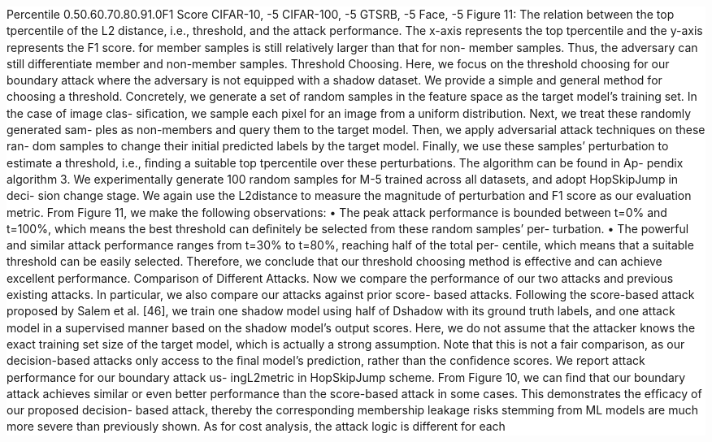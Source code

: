 Percentile 
0.50.60.70.80.91.0F1 Score
CIFAR-10, -5
CIFAR-100, -5
GTSRB, -5
Face, -5
Figure 11: The relation between the top tpercentile of the L2
distance, i.e., threshold, and the attack performance. The x-axis
represents the top tpercentile and the y-axis represents the F1
score.
for member samples is still relatively larger than that for non-
member samples. Thus, the adversary can still differentiate
member and non-member samples.
Threshold Choosing. Here, we focus on the threshold
choosing for our boundary attack where the adversary is not
equipped with a shadow dataset. We provide a simple and
general method for choosing a threshold. Concretely, we
generate a set of random samples in the feature space as
the target model’s training set. In the case of image clas-
siﬁcation, we sample each pixel for an image from a uniform
distribution. Next, we treat these randomly generated sam-
ples as non-members and query them to the target model.
Then, we apply adversarial attack techniques on these ran-
dom samples to change their initial predicted labels by the
target model. Finally, we use these samples’ perturbation to
estimate a threshold, i.e., ﬁnding a suitable top tpercentile
over these perturbations. The algorithm can be found in Ap-
pendix algorithm 3.
We experimentally generate 100 random samples for M-5
trained across all datasets, and adopt HopSkipJump in deci-
sion change stage. We again use the L2distance to measure
the magnitude of perturbation and F1 score as our evaluation
metric. From Figure 11, we make the following observations:
• The peak attack performance is bounded between t=0% and t=100%, which means the best threshold can
deﬁnitely be selected from these random samples’ per-
turbation.
• The powerful and similar attack performance ranges
from t=30% to t=80%, reaching half of the total per-
centile, which means that a suitable threshold can be
easily selected.
Therefore, we conclude that our threshold choosing method
is effective and can achieve excellent performance.
Comparison of Different Attacks. Now we compare the
performance of our two attacks and previous existing attacks.
In particular, we also compare our attacks against prior score-
based attacks. Following the score-based attack proposed by
Salem et al. [46], we train one shadow model using half of
Dshadow with its ground truth labels, and one attack model
in a supervised manner based on the shadow model’s output
scores. Here, we do not assume that the attacker knows the
exact training set size of the target model, which is actually
a strong assumption. Note that this is not a fair comparison,
as our decision-based attacks only access to the ﬁnal model’s
prediction, rather than the conﬁdence scores.
We report attack performance for our boundary attack us-
ingL2metric in HopSkipJump scheme. From Figure 10, we
can ﬁnd that our boundary attack achieves similar or even
better performance than the score-based attack in some cases.
This demonstrates the efﬁcacy of our proposed decision-
based attack, thereby the corresponding membership leakage
risks stemming from ML models are much more severe than
previously shown.
As for cost analysis, the attack logic is different for each